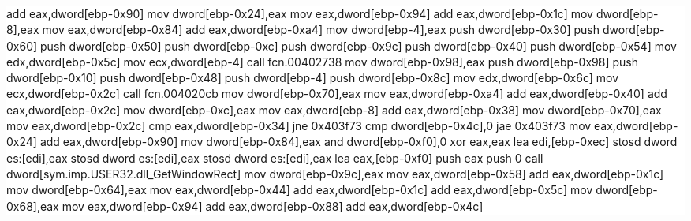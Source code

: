add eax,dword[ebp-0x90]
mov dword[ebp-0x24],eax
mov eax,dword[ebp-0x94]
add eax,dword[ebp-0x1c]
mov dword[ebp-8],eax
mov eax,dword[ebp-0x84]
add eax,dword[ebp-0xa4]
mov dword[ebp-4],eax
push dword[ebp-0x30]
push dword[ebp-0x60]
push dword[ebp-0x50]
push dword[ebp-0xc]
push dword[ebp-0x9c]
push dword[ebp-0x40]
push dword[ebp-0x54]
mov edx,dword[ebp-0x5c]
mov ecx,dword[ebp-4]
call fcn.00402738
mov dword[ebp-0x98],eax
push dword[ebp-0x98]
push dword[ebp-0x10]
push dword[ebp-0x48]
push dword[ebp-4]
push dword[ebp-0x8c]
mov edx,dword[ebp-0x6c]
mov ecx,dword[ebp-0x2c]
call fcn.004020cb
mov dword[ebp-0x70],eax
mov eax,dword[ebp-0xa4]
add eax,dword[ebp-0x40]
add eax,dword[ebp-0x2c]
mov dword[ebp-0xc],eax
mov eax,dword[ebp-8]
add eax,dword[ebp-0x38]
mov dword[ebp-0x70],eax
mov eax,dword[ebp-0x2c]
cmp eax,dword[ebp-0x34]
jne 0x403f73
cmp dword[ebp-0x4c],0
jae 0x403f73
mov eax,dword[ebp-0x24]
add eax,dword[ebp-0x90]
mov dword[ebp-0x84],eax
and dword[ebp-0xf0],0
xor eax,eax
lea edi,[ebp-0xec]
stosd dword es:[edi],eax
stosd dword es:[edi],eax
stosd dword es:[edi],eax
lea eax,[ebp-0xf0]
push eax
push 0
call dword[sym.imp.USER32.dll_GetWindowRect]
mov dword[ebp-0x9c],eax
mov eax,dword[ebp-0x58]
add eax,dword[ebp-0x1c]
mov dword[ebp-0x64],eax
mov eax,dword[ebp-0x44]
add eax,dword[ebp-0x1c]
add eax,dword[ebp-0x5c]
mov dword[ebp-0x68],eax
mov eax,dword[ebp-0x94]
add eax,dword[ebp-0x88]
add eax,dword[ebp-0x4c]

[similar_1_ref]: /report/fcn.004060f1@faca7110288761a0f664158c1f6c3986
[similar_2_ref]: /report/fcn.005c3b9a@43f1a4b17a22b06cf1d6e21e3bb2b62d
[similar_3_ref]: /report/fcn.004023aa@8601bf5bd8d1c19a69bc0adc1e7c08b1
[similar_4_ref]: /report/fcn.004023aa@90aa43862e75a7f78f2655241632f0e5
[similar_5_ref]: /report/fcn.0040162c@604275e66a139b66bf4f10de10af0abc
[virustotal_ref]: https://www.virustotal.com/gui/file/0dce1a09424bbb34e6f3639fdbd1abd7